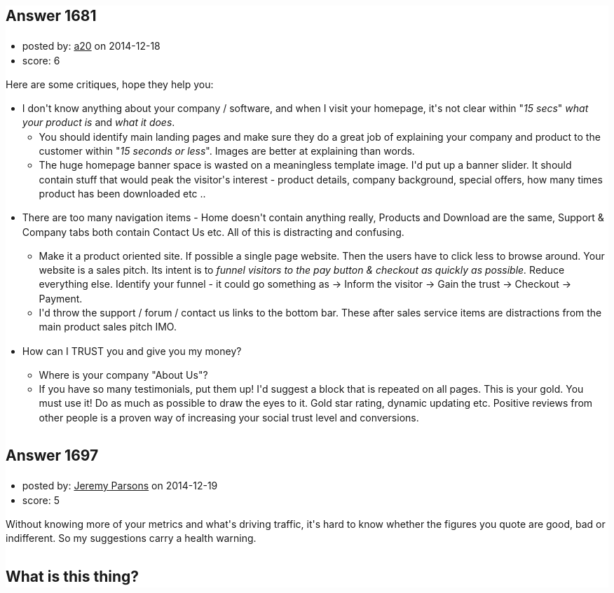 

## Answer 1681

- posted by: [a20](https://stackexchange.com/users/54595/a20) on 2014-12-18
- score: 6

<p>Here are some critiques, hope they help you:</p>

<ul>
<li>I don't know anything about your company / software, and when I visit your homepage, it's not clear within "<em>15 secs</em>" <em>what your product is</em> and <em>what it does</em>. 
<ul>
<li>You should identify main landing pages and make sure they do a great job of explaining your company and product to the customer within "<em>15 seconds or less</em>". Images are better at explaining than words.</li>
<li>The huge homepage banner space is wasted on a meaningless template image. I'd put up a banner slider. It should contain stuff that would peak the visitor's interest - product details, company background, special offers, how many times product has been downloaded etc .. </li>
</ul></li>
<li><p>There are too many navigation items - Home doesn't contain anything really, Products and Download are the same, Support &amp; Company tabs both contain Contact Us etc. All of this is distracting and confusing.</p>

<ul>
<li>Make it a product oriented site. If possible a single page website. Then the users have to click less to browse around. Your website is a sales pitch. Its intent is to <em>funnel visitors to the pay button &amp; checkout as quickly as possible.</em> Reduce everything else. Identify your funnel - it could go something as -> Inform the visitor -> Gain the trust -> Checkout -> Payment.</li>
<li>I'd throw the support / forum / contact us links to the bottom bar. These after sales service items are distractions from the main product sales pitch IMO.</li>
</ul></li>
<li><p>How can I TRUST you and give you my money?</p>

<ul>
<li>Where is your company "About Us"?</li>
<li>If you have so many testimonials, put them up! I'd suggest a block that is repeated on all pages. This is your gold. You must use it! Do as much as possible to draw the eyes to it. Gold star rating, dynamic updating etc. Positive reviews from other people is a proven way of increasing your social trust level and conversions.</li>
</ul></li>
</ul>



## Answer 1697

- posted by: [Jeremy Parsons](https://stackexchange.com/users/497810/jeremy-parsons) on 2014-12-19
- score: 5

<p>Without knowing more of your metrics and what's driving traffic, it's hard to know whether the figures you quote are good, bad or indifferent. So my suggestions carry a health warning.</p>

<h2>What is this thing?</h2>
